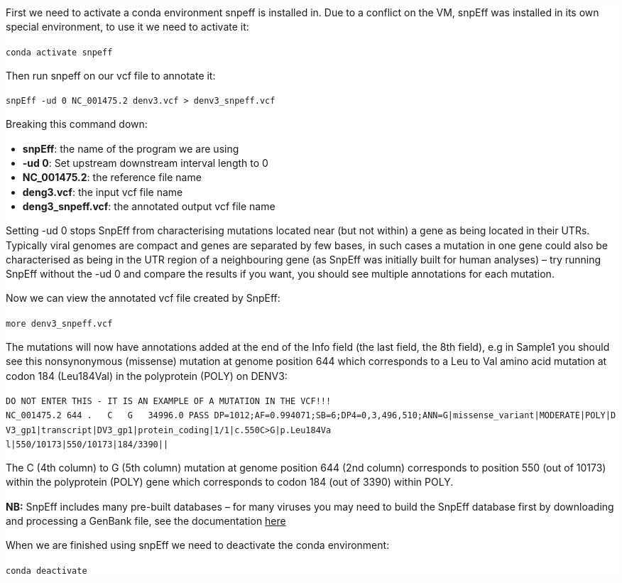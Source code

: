 First we need to activate a conda environment snpeff is installed in. Due to a conflict on the VM, snpEff was installed in its own special environment, to use it we need to activate it:

```
conda activate snpeff
```
Then run snpeff on our vcf file to annotate it:

```
snpEff -ud 0 NC_001475.2 denv3.vcf > denv3_snpeff.vcf
```

Breaking this command down:

* **snpEff**: the name of the program we are using
* **-ud 0**: Set upstream downstream interval length to 0
* **NC_001475.2**: the reference file name
* **deng3.vcf**: the input vcf file name
* **deng3_snpeff.vcf**: the annotated output vcf file name

Setting -ud 0 stops SnpEff from characterising mutations located near (but not within) a gene as being located in their UTRs. Typically viral genomes are compact and genes are separated by few bases, in such cases a mutation in one gene could also be characterised as being in the UTR region of a neighbouring gene (as SnpEff was initially built for human analyses) – try running SnpEff without the -ud 0 and compare the results if you want, you should see multiple annotations for each mutation.

Now we can view the annotated vcf file created by SnpEff:

```
more denv3_snpeff.vcf
```

The mutations will now have annotations added at the end of the Info field (the last field, the 8th field), e.g in Sample1 you should see this nonsynonymous (missense) mutation at genome position 644 which corresponds to a Leu to Val amino acid mutation at codon 184 (Leu184Val) in the polyprotein (POLY) on DENV3:

```
DO NOT ENTER THIS - IT IS AN EXAMPLE OF A MUTATION IN THE VCF!!!
NC_001475.2	644	.	C	G	34996.0	PASS DP=1012;AF=0.994071;SB=6;DP4=0,3,496,510;ANN=G|missense_variant|MODERATE|POLY|DV3_gp1|transcript|DV3_gp1|protein_coding|1/1|c.550C>G|p.Leu184Va
l|550/10173|550/10173|184/3390||

```

The C (4th column) to G (5th column) mutation at genome position 644 (2nd column) corresponds to position 550 (out of 10173) within the polyprotein (POLY) gene which corresponds to codon 184 (out of 3390) within POLY.

**NB:** SnpEff includes many pre-built databases – for many viruses you may need to build the SnpEff database first by downloading and processing a GenBank file, see the documentation [here](https://pcingola.github.io/SnpEff/)

When we are finished using snpEff we need to deactivate the conda environment:

```
conda deactivate
```
